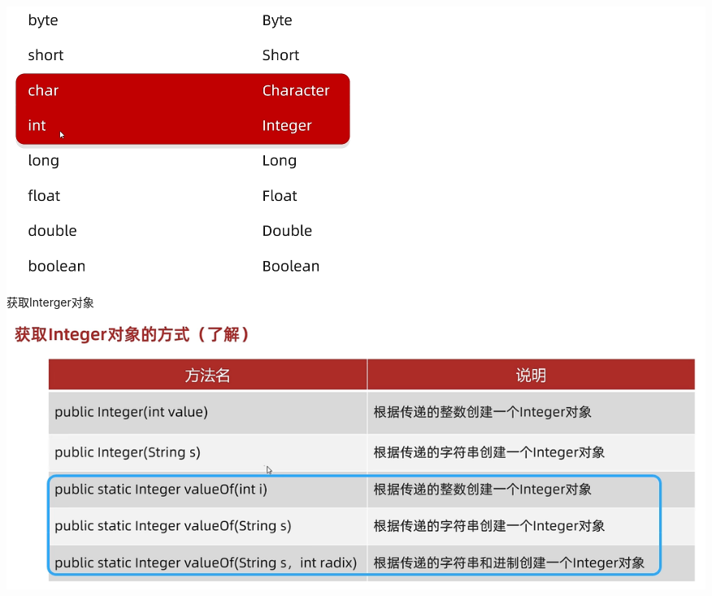 <img src="assets/image-20231115010012382.png" alt="image-20231115010012382" style="zoom:50%;" />

获取Interger对象

![image-20231115010033004](assets/image-20231115010033004.png)
